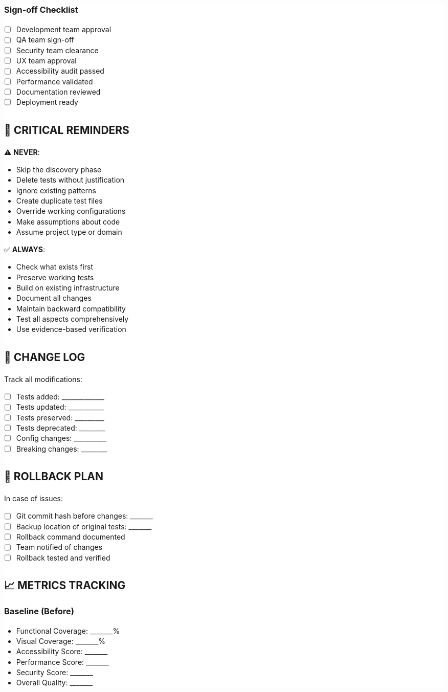 ### Sign-off Checklist
- [ ] Development team approval
- [ ] QA team sign-off
- [ ] Security team clearance
- [ ] UX team approval
- [ ] Accessibility audit passed
- [ ] Performance validated
- [ ] Documentation reviewed
- [ ] Deployment ready

## 🚨 CRITICAL REMINDERS
⚠️ **NEVER**:
- Skip the discovery phase
- Delete tests without justification
- Ignore existing patterns
- Create duplicate test files
- Override working configurations
- Make assumptions about code
- Assume project type or domain

✅ **ALWAYS**:
- Check what exists first
- Preserve working tests
- Build on existing infrastructure
- Document all changes
- Maintain backward compatibility
- Test all aspects comprehensively
- Use evidence-based verification

## 📝 CHANGE LOG
Track all modifications:
- [ ] Tests added: _____________
- [ ] Tests updated: ___________
- [ ] Tests preserved: _________
- [ ] Tests deprecated: ________
- [ ] Config changes: __________
- [ ] Breaking changes: ________

## 🔄 ROLLBACK PLAN
In case of issues:
- [ ] Git commit hash before changes: _______
- [ ] Backup location of original tests: _______
- [ ] Rollback command documented
- [ ] Team notified of changes
- [ ] Rollback tested and verified

## 📈 METRICS TRACKING
### Baseline (Before)
- Functional Coverage: _______%
- Visual Coverage: _______%
- Accessibility Score: _______
- Performance Score: _______
- Security Score: _______
- Overall Quality: _______
